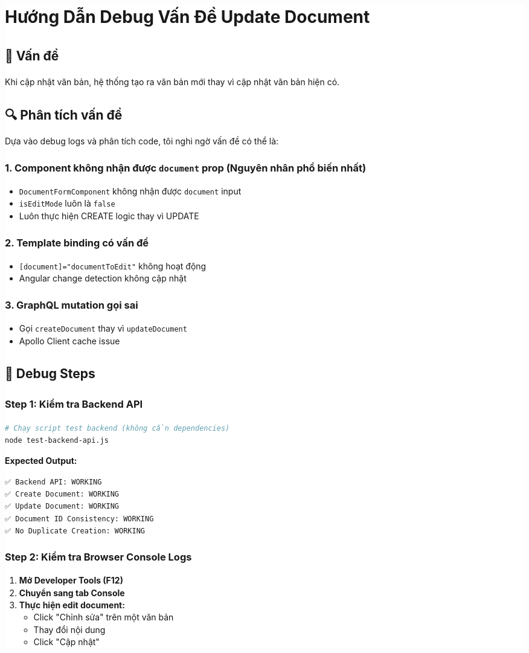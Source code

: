 # Hướng Dẫn Debug Vấn Đề Update Document

## 🐛 Vấn đề
Khi cập nhật văn bản, hệ thống tạo ra văn bản mới thay vì cập nhật văn bản hiện có.

## 🔍 Phân tích vấn đề

Dựa vào debug logs và phân tích code, tôi nghi ngờ vấn đề có thể là:

### 1. **Component không nhận được `document` prop** (Nguyên nhân phổ biến nhất)
- `DocumentFormComponent` không nhận được `document` input
- `isEditMode` luôn là `false`
- Luôn thực hiện CREATE logic thay vì UPDATE

### 2. **Template binding có vấn đề**
- `[document]="documentToEdit"` không hoạt động
- Angular change detection không cập nhật

### 3. **GraphQL mutation gọi sai**
- Gọi `createDocument` thay vì `updateDocument`
- Apollo Client cache issue

## 🧪 Debug Steps

### Step 1: Kiểm tra Backend API
```bash
# Chạy script test backend (không cần dependencies)
node test-backend-api.js
```

**Expected Output:**
```
✅ Backend API: WORKING
✅ Create Document: WORKING
✅ Update Document: WORKING
✅ Document ID Consistency: WORKING
✅ No Duplicate Creation: WORKING
```

### Step 2: Kiểm tra Browser Console Logs

1. **Mở Developer Tools (F12)**
2. **Chuyển sang tab Console**
3. **Thực hiện edit document:**
   - Click "Chỉnh sửa" trên một văn bản
   - Thay đổi nội dung
   - Click "Cập nhật"
